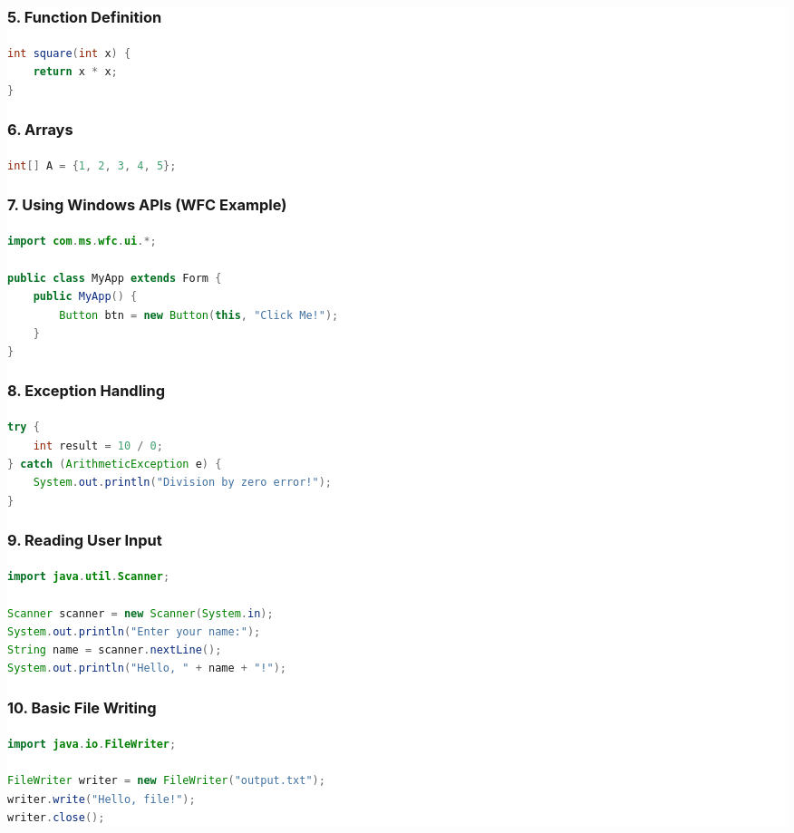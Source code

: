 ### **5. Function Definition**

```java
int square(int x) {
    return x * x;
}
```

### **6. Arrays**

```java
int[] A = {1, 2, 3, 4, 5};
```

### **7. Using Windows APIs (WFC Example)**

```java
import com.ms.wfc.ui.*;

public class MyApp extends Form {
    public MyApp() {
        Button btn = new Button(this, "Click Me!");
    }
}
```

### **8. Exception Handling**

```java
try {
    int result = 10 / 0;
} catch (ArithmeticException e) {
    System.out.println("Division by zero error!");
}
```

### **9. Reading User Input**

```java
import java.util.Scanner;

Scanner scanner = new Scanner(System.in);
System.out.println("Enter your name:");
String name = scanner.nextLine();
System.out.println("Hello, " + name + "!");
```

### **10. Basic File Writing**

```java
import java.io.FileWriter;

FileWriter writer = new FileWriter("output.txt");
writer.write("Hello, file!");
writer.close();
```
